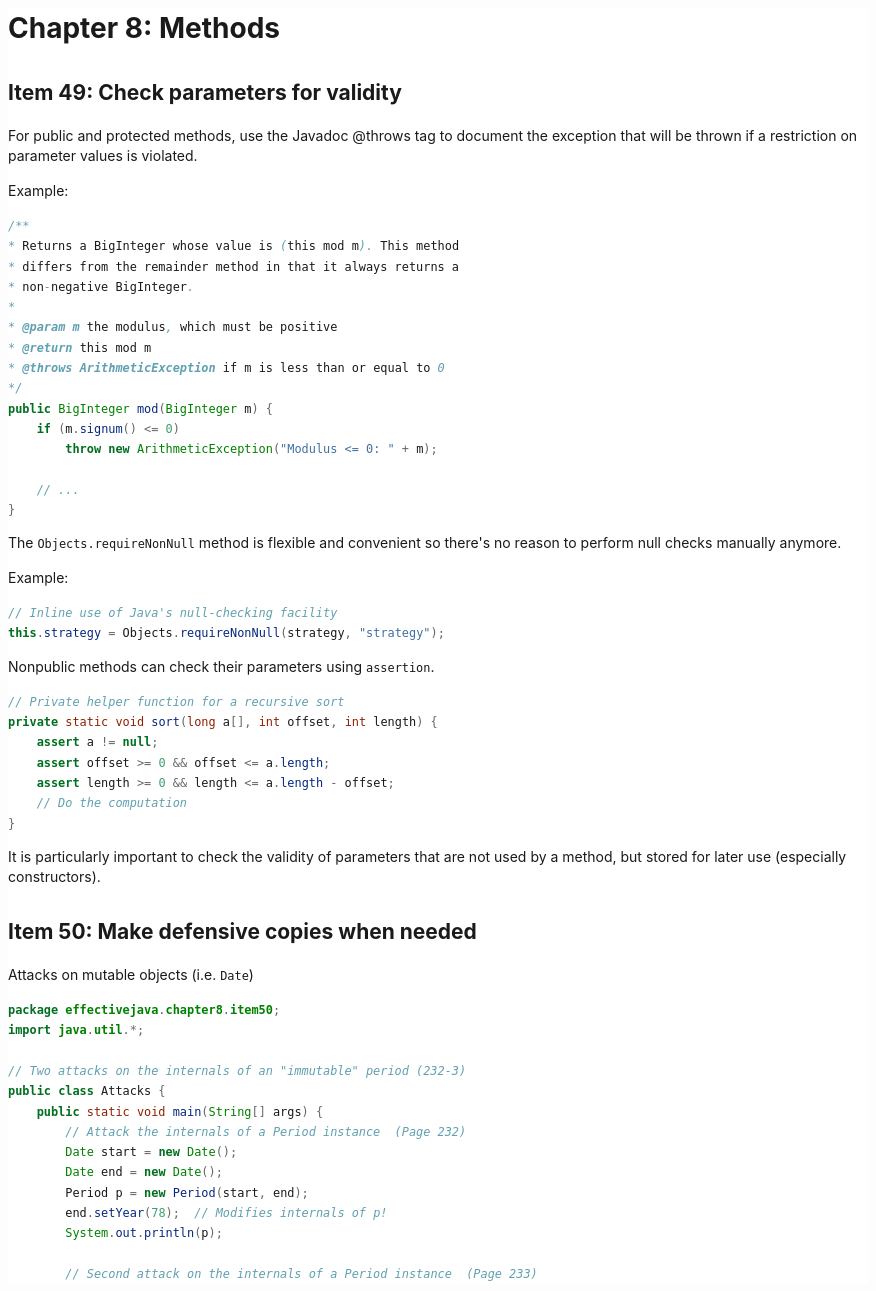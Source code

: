 # Chapter 8: Methods
## Item 49: Check parameters for validity
For public and protected methods, use the Javadoc @throws tag to document the exception that will be thrown if a restriction on parameter values is violated.

Example:
```java
/**
* Returns a BigInteger whose value is (this mod m). This method
* differs from the remainder method in that it always returns a
* non-negative BigInteger.
*
* @param m the modulus, which must be positive
* @return this mod m
* @throws ArithmeticException if m is less than or equal to 0
*/
public BigInteger mod(BigInteger m) {
    if (m.signum() <= 0)
        throw new ArithmeticException("Modulus <= 0: " + m);

    // ...
}
```
The ```Objects.requireNonNull``` method is flexible and convenient so there's no reason to perform null checks manually anymore.

Example:
```java
// Inline use of Java's null-checking facility
this.strategy = Objects.requireNonNull(strategy, "strategy");
```

Nonpublic methods can check their parameters using ```assertion```.
```java
// Private helper function for a recursive sort
private static void sort(long a[], int offset, int length) {
    assert a != null;
    assert offset >= 0 && offset <= a.length;
    assert length >= 0 && length <= a.length - offset;
    // Do the computation
}
```

It is particularly important to check the validity of parameters that are not used by a method, but stored for later use (especially constructors).

## Item 50: Make defensive copies when needed
Attacks on mutable objects (i.e. ```Date```)
```java
package effectivejava.chapter8.item50;
import java.util.*;

// Two attacks on the internals of an "immutable" period (232-3)
public class Attacks {
    public static void main(String[] args) {
        // Attack the internals of a Period instance  (Page 232)
        Date start = new Date();
        Date end = new Date();
        Period p = new Period(start, end);
        end.setYear(78);  // Modifies internals of p!
        System.out.println(p);

        // Second attack on the internals of a Period instance  (Page 233)
```